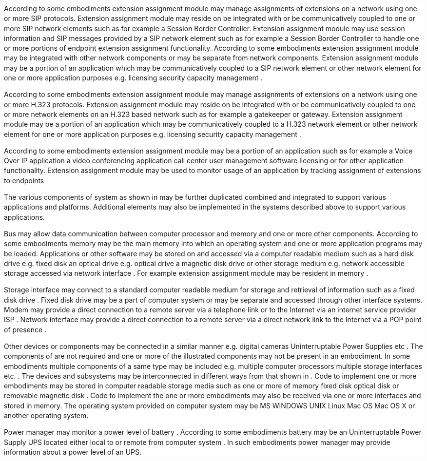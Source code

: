 According to some embodiments extension assignment module may manage assignments of extensions on a network using one or more SIP protocols. Extension assignment module may reside on be integrated with or be communicatively coupled to one or more SIP network elements such as for example a Session Border Controller. Extension assignment module may use session information and SIP messages provided by a SIP network element such as for example a Session Border Controller to handle one or more portions of endpoint extension assignment functionality. According to some embodiments extension assignment module may be integrated with other network components or may be separate from network components. Extension assignment module may be a portion of an application which may be communicatively coupled to a SIP network element or other network element for one or more application purposes e.g. licensing security capacity management .

According to some embodiments extension assignment module may manage assignments of extensions on a network using one or more H.323 protocols. Extension assignment module may reside on be integrated with or be communicatively coupled to one or more network elements on an H.323 based network such as for example a gatekeeper or gateway. Extension assignment module may be a portion of an application which may be communicatively coupled to a H.323 network element or other network element for one or more application purposes e.g. licensing security capacity management .

According to some embodiments extension assignment module may be a portion of an application such as for example a Voice Over IP application a video conferencing application call center user management software licensing or for other application functionality. Extension assignment module may be used to monitor usage of an application by tracking assignment of extensions to endpoints

The various components of system as shown in may be further duplicated combined and integrated to support various applications and platforms. Additional elements may also be implemented in the systems described above to support various applications.

Bus may allow data communication between computer processor and memory and one or more other components. According to some embodiments memory may be the main memory into which an operating system and one or more application programs may be loaded. Applications or other software may be stored on and accessed via a computer readable medium such as a hard disk drive e.g. fixed disk an optical drive e.g. optical drive a magnetic disk drive or other storage medium e.g. network accessible storage accessed via network interface . For example extension assignment module may be resident in memory .

Storage interface may connect to a standard computer readable medium for storage and retrieval of information such as a fixed disk drive . Fixed disk drive may be a part of computer system or may be separate and accessed through other interface systems. Modem may provide a direct connection to a remote server via a telephone link or to the Internet via an internet service provider ISP . Network interface may provide a direct connection to a remote server via a direct network link to the Internet via a POP point of presence .

Other devices or components may be connected in a similar manner e.g. digital cameras Uninterruptable Power Supplies etc . The components of are not required and one or more of the illustrated components may not be present in an embodiment. In some embodiments multiple components of a same type may be included e.g. multiple computer processors multiple storage interfaces etc. . The devices and subsystems may be interconnected in different ways from that shown in . Code to implement one or more embodiments may be stored in computer readable storage media such as one or more of memory fixed disk optical disk or removable magnetic disk . Code to implement the one or more embodiments may also be received via one or more interfaces and stored in memory. The operating system provided on computer system may be MS WINDOWS UNIX Linux Mac OS Mac OS X or another operating system.

Power manager may monitor a power level of battery . According to some embodiments battery may be an Uninterruptable Power Supply UPS located either local to or remote from computer system . In such embodiments power manager may provide information about a power level of an UPS.
